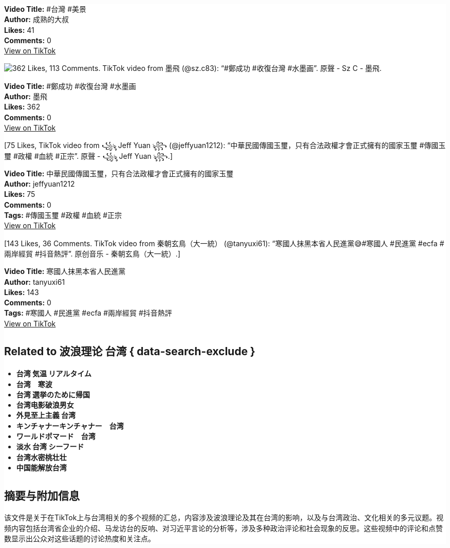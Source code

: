 **Video Title:** #台灣 #美景  
**Author:** 成熟的大叔  
**Likes:** 41  
**Comments:** 0  
[View on TikTok](https://www.tiktok.com/@user4968567520481/video/7241928126274538754)

![362 Likes, 113 Comments. TikTok video from 墨飛 (@sz.c83): “#鄭成功 #收復台灣 #水墨画”. 原聲 - Sz C - 墨飛.](https://p16-sign-sg.tiktokcdn-us.com/tos-alisg-p-0037/oEIeKsjIQDAeEgviJNrAVwSmgCLVL88GXfDXKS~tplv-photomode-zoomcover:720:720.jpeg?lk3s=b59d6b55&x-expires=1737630000&x-signature=KdS8BzSH99IqangblM%2FgDg%2F1%2Bv4%3D&shp=b59d6b55&shcp=-)

**Video Title:** #鄭成功 #收復台灣 #水墨画  
**Author:** 墨飛  
**Likes:** 362  
**Comments:** 0  
[View on TikTok](https://www.tiktok.com/@sz.c83/video/7419887143151095047)

[75 Likes, TikTok video from ꧁ৡ Jeff Yuan ৡ꧂ (@jeffyuan1212): “中華民國傳國玉璽，只有合法政權才會正式擁有的國家玉璽 #傳國玉璽 #政權 #血統 #正宗”. 原聲 - ꧁ৡ Jeff Yuan ৡ꧂.]

**Video Title:** 中華民國傳國玉璽，只有合法政權才會正式擁有的國家玉璽  
**Author:** jeffyuan1212  
**Likes:** 75  
**Comments:** 0  
**Tags:** #傳國玉璽 #政權 #血統 #正宗  
[View on TikTok](https://www.tiktok.com/@jeffyuan1212/video/7256298477368560902)

[143 Likes, 36 Comments. TikTok video from 秦朝玄鳥（大一統） (@tanyuxi61): “寒國人抹黑本省人民進黨😅#寒國人 #民進黨 #ecfa #兩岸經貿 #抖音熱評”. 原创音乐 - 秦朝玄鳥（大一統）.]

**Video Title:** 寒國人抹黑本省人民進黨  
**Author:** tanyuxi61  
**Likes:** 143  
**Comments:** 0  
**Tags:** #寒國人 #民進黨 #ecfa #兩岸經貿 #抖音熱評  
[View on TikTok](https://www.tiktok.com/@tanyuxi61/video/7343616924414184746)

## Related to 波浪理论 台湾 { data-search-exclude }

- **台湾 気温 リアルタイム**  
- **台湾　寒波**  
- **台湾 選挙のために帰国**  
- **台湾电影破浪男女**  
- **外見至上主義 台湾**  
- **キンチャナーキンチャナー　台湾**  
- **ワールドポマード　台湾**  
- **淡水 台湾 シーフード**  
- **台湾水密桃壮壮**  
- **中国能解放台湾**



## 摘要与附加信息


该文件是关于在TikTok上与台湾相关的多个视频的汇总，内容涉及波浪理论及其在台湾的影响，以及与台湾政治、文化相关的多元议题。视频内容包括台湾省企业的介绍、马龙访台的反响、对习近平言论的分析等，涉及多种政治评论和社会现象的反思。这些视频中的评论和点赞数显示出公众对这些话题的讨论热度和关注点。
